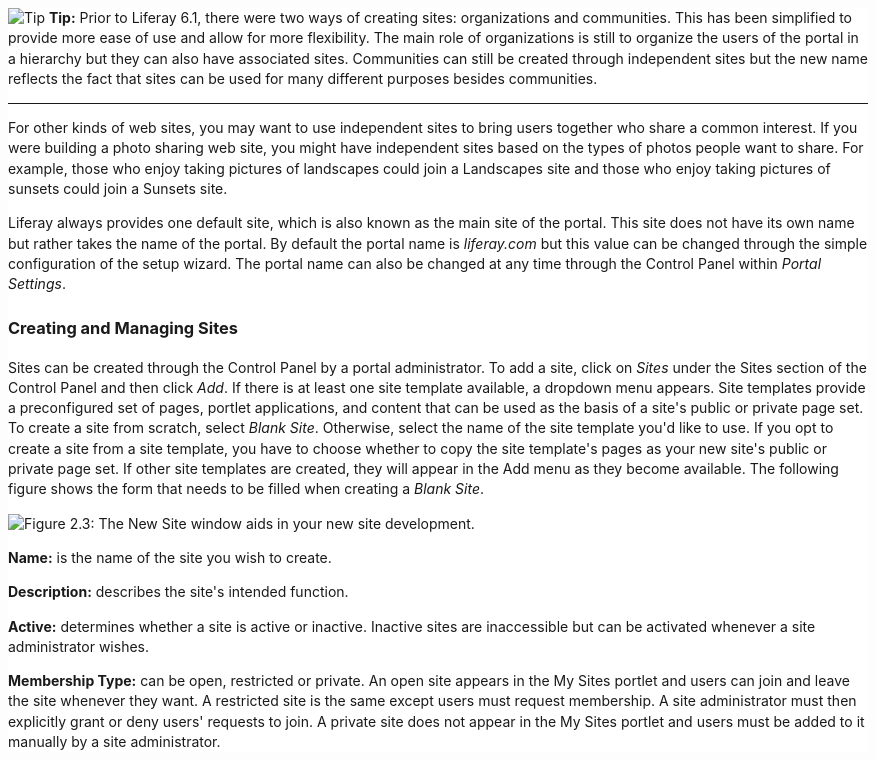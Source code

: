 
 ![Tip](../../images/01-tip.png) **Tip:** Prior to Liferay 6.1, there were two
 ways of creating sites: organizations and communities. This has been simplified
 to provide more ease of use and allow for more flexibility. The main role of
 organizations is still to organize the users of the portal in a hierarchy but
 they can also have associated sites. Communities can still be created through
 independent sites but the new name reflects the fact that sites can be used for
 many different purposes besides communities.

---

For other kinds of web sites, you may want to use independent sites to bring
users together who share a common interest. If you were building a photo sharing
web site, you might have independent sites based on the types of photos people
want to share. For example, those who enjoy taking pictures of landscapes could
join a Landscapes site and those who enjoy taking pictures of sunsets could join
a Sunsets site.

Liferay always provides one default site, which is also known as the main site
of the portal. This site does not have its own name but rather takes the name of
the portal. By default the portal name is *liferay.com* but this value can be
changed through the simple configuration of the setup wizard. The portal name
can also be changed at any time through the Control Panel within *Portal
Settings*.

### Creating and Managing Sites

Sites can be created through the Control Panel by a portal administrator. To add
a site, click on *Sites* under the Sites section of the Control Panel and then
click *Add*. If there is at least one site template available, a dropdown menu
appears. Site templates provide a preconfigured set of pages, portlet
applications, and content that can be used as the basis of a site's public or
private page set. To create a site from scratch, select *Blank Site*. Otherwise,
select the name of the site template you'd like to use. If you opt to create a
site from a site template, you have to choose whether to copy the site
template's pages as your new site's public or private page set. If other site
templates are created, they will appear in the Add menu as they become
available. The following figure shows the form that needs to be filled when
creating a *Blank Site*.

![Figure 2.3: The New Site window aids in your new site development.](../../images/01-add-site-screen.png)

**Name:** is the name of the site you wish to create.

**Description:** describes the site's intended function.

**Active:** determines whether a site is active or inactive. Inactive sites are
inaccessible but can be activated whenever a site administrator wishes.

**Membership Type:** can be open, restricted or private. An open site appears in
the My Sites portlet and users can join and leave the site whenever they want. A
restricted site is the same except users must request membership. A site
administrator must then explicitly grant or deny users' requests to join. A
private site does not appear in the My Sites portlet and users must be added to
it manually by a site administrator.

